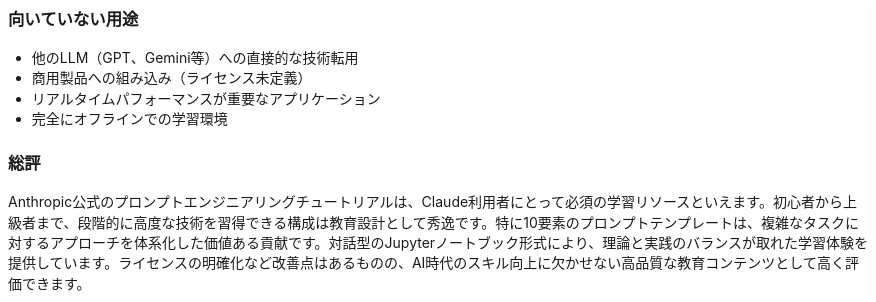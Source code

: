 ### 向いていない用途
- 他のLLM（GPT、Gemini等）への直接的な技術転用
- 商用製品への組み込み（ライセンス未定義）
- リアルタイムパフォーマンスが重要なアプリケーション
- 完全にオフラインでの学習環境

### 総評
Anthropic公式のプロンプトエンジニアリングチュートリアルは、Claude利用者にとって必須の学習リソースといえます。初心者から上級者まで、段階的に高度な技術を習得できる構成は教育設計として秀逸です。特に10要素のプロンプトテンプレートは、複雑なタスクに対するアプローチを体系化した価値ある貢献です。対話型のJupyterノートブック形式により、理論と実践のバランスが取れた学習体験を提供しています。ライセンスの明確化など改善点はあるものの、AI時代のスキル向上に欠かせない高品質な教育コンテンツとして高く評価できます。